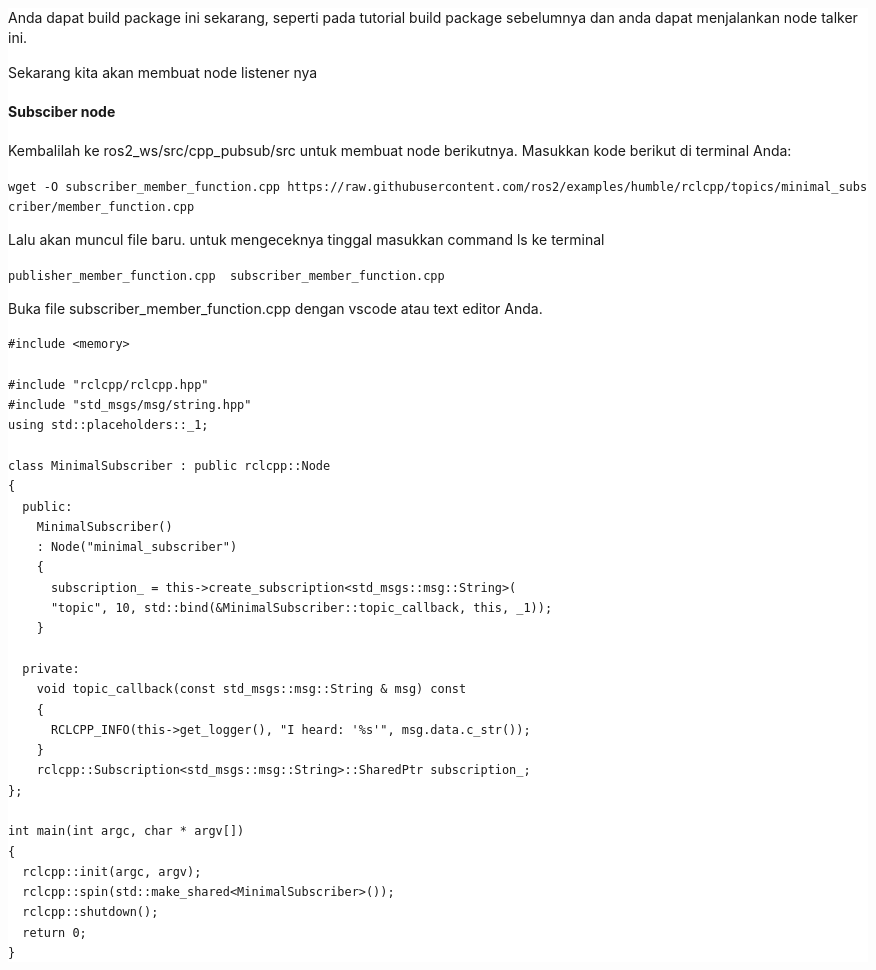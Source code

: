 Anda dapat build package ini sekarang, seperti pada tutorial build package sebelumnya dan anda dapat menjalankan node talker ini.

Sekarang kita akan membuat node listener nya

#### Subsciber node
Kembalilah ke ros2_ws/src/cpp_pubsub/src untuk membuat node berikutnya. Masukkan kode berikut di terminal Anda:

```
wget -O subscriber_member_function.cpp https://raw.githubusercontent.com/ros2/examples/humble/rclcpp/topics/minimal_subscriber/member_function.cpp
```

Lalu akan muncul file baru. untuk mengeceknya tinggal masukkan command ls ke terminal
```
publisher_member_function.cpp  subscriber_member_function.cpp
```

Buka file subscriber_member_function.cpp dengan vscode atau text editor Anda.

```
#include <memory>

#include "rclcpp/rclcpp.hpp"
#include "std_msgs/msg/string.hpp"
using std::placeholders::_1;

class MinimalSubscriber : public rclcpp::Node
{
  public:
    MinimalSubscriber()
    : Node("minimal_subscriber")
    {
      subscription_ = this->create_subscription<std_msgs::msg::String>(
      "topic", 10, std::bind(&MinimalSubscriber::topic_callback, this, _1));
    }

  private:
    void topic_callback(const std_msgs::msg::String & msg) const
    {
      RCLCPP_INFO(this->get_logger(), "I heard: '%s'", msg.data.c_str());
    }
    rclcpp::Subscription<std_msgs::msg::String>::SharedPtr subscription_;
};

int main(int argc, char * argv[])
{
  rclcpp::init(argc, argv);
  rclcpp::spin(std::make_shared<MinimalSubscriber>());
  rclcpp::shutdown();
  return 0;
}
```
